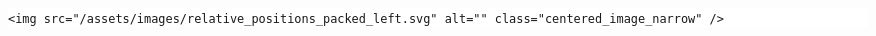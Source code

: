     <img src="/assets/images/relative_positions_packed_left.svg" alt="" class="centered_image_narrow" />
</div>
